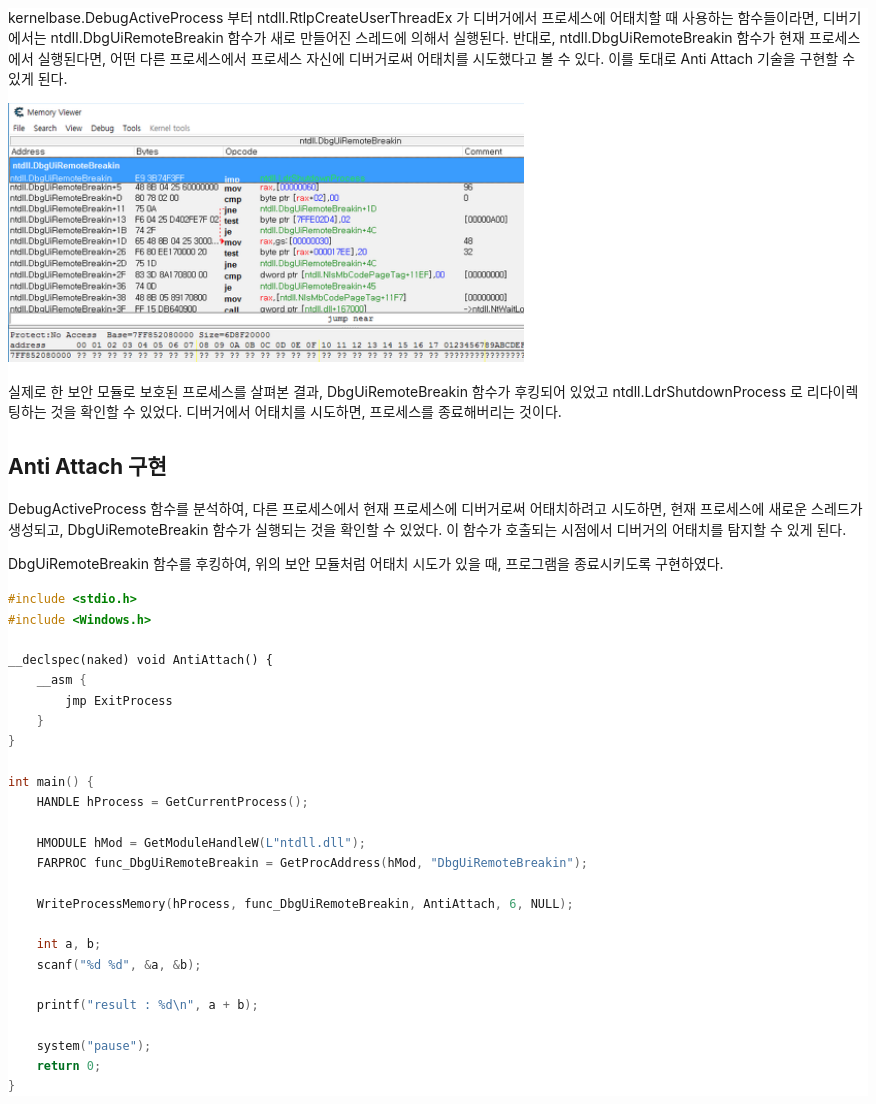kernelbase.DebugActiveProcess 부터 ntdll.RtlpCreateUserThreadEx 가 디버거에서 프로세스에 어태치할 때 사용하는 함수들이라면, 디버기에서는 ntdll.DbgUiRemoteBreakin 함수가 새로 만들어진 스레드에 의해서 실행된다. 반대로, ntdll.DbgUiRemoteBreakin 함수가 현재 프로세스에서 실행된다면, 어떤 다른 프로세스에서 프로세스 자신에 디버거로써 어태치를 시도했다고 볼 수 있다. 이를 토대로 Anti Attach 기술을 구현할 수 있게 된다. 

<img src="images/7.png" width="60%">

실제로 한 보안 모듈로 보호된 프로세스를 살펴본 결과, DbgUiRemoteBreakin 함수가 후킹되어 있었고 ntdll.LdrShutdownProcess 로 리다이렉팅하는 것을 확인할 수 있었다. 디버거에서 어태치를 시도하면, 프로세스를 종료해버리는 것이다. 

## Anti Attach 구현

DebugActiveProcess 함수를 분석하여, 다른 프로세스에서 현재 프로세스에 디버거로써 어태치하려고 시도하면, 현재 프로세스에 새로운 스레드가 생성되고, DbgUiRemoteBreakin 함수가 실행되는 것을 확인할 수 있었다. 이 함수가 호출되는 시점에서 디버거의 어태치를 탐지할 수 있게 된다. 

DbgUiRemoteBreakin 함수를 후킹하여, 위의 보안 모듈처럼 어태치 시도가 있을 때, 프로그램을 종료시키도록 구현하였다.

```c++
#include <stdio.h>
#include <Windows.h>
 
__declspec(naked) void AntiAttach() {
    __asm {
        jmp ExitProcess
    }
}
 
int main() {
    HANDLE hProcess = GetCurrentProcess();
 
    HMODULE hMod = GetModuleHandleW(L"ntdll.dll");
    FARPROC func_DbgUiRemoteBreakin = GetProcAddress(hMod, "DbgUiRemoteBreakin");
 
    WriteProcessMemory(hProcess, func_DbgUiRemoteBreakin, AntiAttach, 6, NULL);
 
    int a, b;
    scanf("%d %d", &a, &b);
 
    printf("result : %d\n", a + b);
 
    system("pause");
    return 0;
}
```
